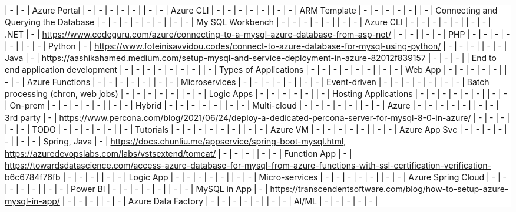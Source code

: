 | - | - | Azure Portal | - | - | - | - | - |
| - | - | Azure CLI | - | - | - | - | - |
| - | - | ARM Template | - | - | - | - | - |
| - | Connecting and Querying the Database | - | - | - | - | - | - |
| - | - | My SQL Workbench | - | - | - | - | - |
| - | - | Azure CLI | - | - | - | - | - |
| - | - | .NET | - | https://www.codeguru.com/azure/connecting-to-a-mysql-azure-database-from-asp-net/ | - | - |
| - | - | PHP | - | - | - | - | - |
| - | - | Python | - | https://www.foteinisavvidou.codes/connect-to-azure-database-for-mysql-using-python/ | - | - | - |
| - | - | Java | - | https://aashikahamed.medium.com/setup-mysql-and-service-deployment-in-azure-82012f839157 | - | - | - |
| End to end application development | - | - | - | - | - | - | - |
| - | Types of Applications | - | - | - | - | - | - |
| - | - | Web App | - | - | - | - | - |
| - | - | Azure Functions | - | - | - | - | - |
| - | - | Microservices | - | - | - | - | - |
| - | - | Event-driven | - | - | - | - | - |
| - | - | Batch processing (chron, web jobs) | - | - | - | - | - |
| - | - | Logic Apps | - | - | - | - | - |
| - | Hosting Applications | - | - | - | - | - | - |
| - | - | On-prem | - | - | - | - | - |
| - | - | Hybrid | - | - | - | - | - |
| - | - | Multi-cloud | - | - | - | - | - |
| - | - | Azure | - | - | - | - | - |
| - | - | 3rd party | - | https://www.percona.com/blog/2021/06/24/deploy-a-dedicated-percona-server-for-mysql-8-0-in-azure/ | - | - | - |
| - | - | TODO | - | - | - | - | - |
| - | Tutorials | - | - | - | - | - | - |
| - | - | Azure VM | - | - | - | - | - |
| - | - | Azure App Svc | - | - | - | - | - |
| - | - | Spring, Java | - | https://docs.chunliu.me/appservice/spring-boot-mysql.html, https://azuredevopslabs.com/labs/vstsextend/tomcat/ | - | - | - |
| - | - | Function App | - | https://towardsdatascience.com/access-azure-database-for-mysql-from-azure-functions-with-ssl-certification-verification-b6c6784f76fb | - | - | - |
| - | - | Logic App | - | - | - | - | - |
| - | - | Micro-services | - | - | - | - | - |
| - | - | Azure Spring Cloud | - | - | - | - | - |
| - | - | Power BI | - | - | - | - | - |
| - | - | MySQL in App | - | https://transcendentsoftware.com/blog/how-to-setup-azure-mysql-in-app/ | - | - | - |
| - | - | Azure Data Factory | - | - | - | - | - |
| - | - | AI/ML | - | - | - | - | - |